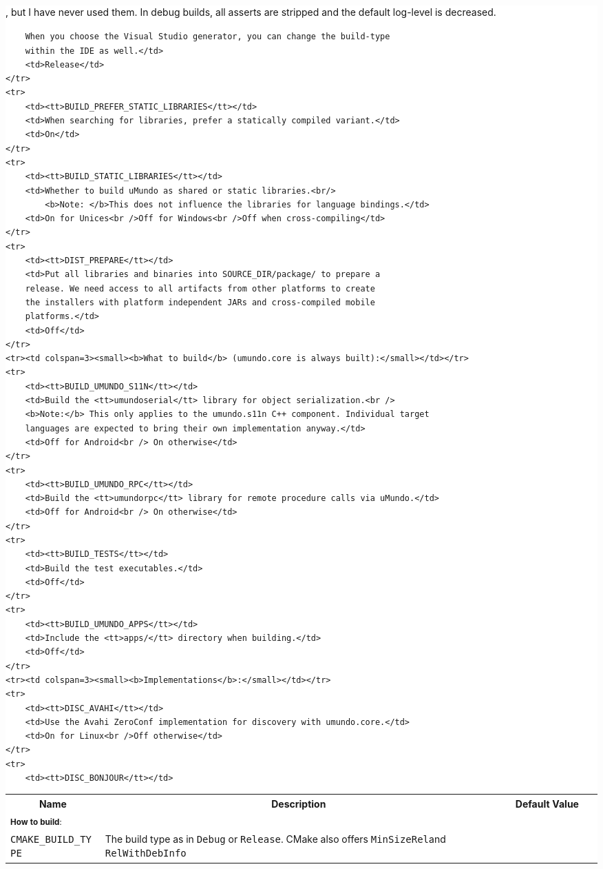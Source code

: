 <table>
	<tr><th>Name</th><th>Description</th><th style="width: 17%;">Default Value</th></tr>
	<tr><td colspan=3><small><b>How to build</b>:</small></td></tr>
	<tr>
		<td><tt>CMAKE_BUILD_TYPE</tt></td>
		<td>The build type as in <tt>Debug</tt> or <tt>Release</tt>. CMake also
		offers <tt>MinSizeRel</tt>and <tt>RelWithDebInfo</tt></td>, but I have
		never used them. In debug builds, all asserts are stripped and the default
		log-level is decreased.

		When you choose the Visual Studio generator, you can change the build-type
		within the IDE as well.</td>
		<td>Release</td>
	</tr>
	<tr>
		<td><tt>BUILD_PREFER_STATIC_LIBRARIES</tt></td>
		<td>When searching for libraries, prefer a statically compiled variant.</td>
		<td>On</td>
	</tr>
	<tr>
		<td><tt>BUILD_STATIC_LIBRARIES</tt></td>
		<td>Whether to build uMundo as shared or static libraries.<br/>
			<b>Note: </b>This does not influence the libraries for language bindings.</td>
		<td>On for Unices<br />Off for Windows<br />Off when cross-compiling</td>
	</tr>
	<tr>
		<td><tt>DIST_PREPARE</tt></td>
		<td>Put all libraries and binaries into SOURCE_DIR/package/ to prepare a
		release. We need access to all artifacts from other platforms to create
		the installers with platform independent JARs and cross-compiled mobile
		platforms.</td>
		<td>Off</td>
	</tr>
	<tr><td colspan=3><small><b>What to build</b> (umundo.core is always built):</small></td></tr>
	<tr>
		<td><tt>BUILD_UMUNDO_S11N</tt></td>
		<td>Build the <tt>umundoserial</tt> library for object serialization.<br />
		<b>Note:</b> This only applies to the umundo.s11n C++ component. Individual target
		languages are expected to bring their own implementation anyway.</td>
		<td>Off for Android<br /> On otherwise</td>
	</tr>
	<tr>
		<td><tt>BUILD_UMUNDO_RPC</tt></td>
		<td>Build the <tt>umundorpc</tt> library for remote procedure calls via uMundo.</td>
		<td>Off for Android<br /> On otherwise</td>
	</tr>
	<tr>
		<td><tt>BUILD_TESTS</tt></td>
		<td>Build the test executables.</td>
		<td>Off</td>
	</tr>
	<tr>
		<td><tt>BUILD_UMUNDO_APPS</tt></td>
		<td>Include the <tt>apps/</tt> directory when building.</td>
		<td>Off</td>
	</tr>
	<tr><td colspan=3><small><b>Implementations</b>:</small></td></tr>
	<tr>
		<td><tt>DISC_AVAHI</tt></td>
		<td>Use the Avahi ZeroConf implementation for discovery with umundo.core.</td>
		<td>On for Linux<br />Off otherwise</td>
	</tr>
	<tr>
		<td><tt>DISC_BONJOUR</tt></td>